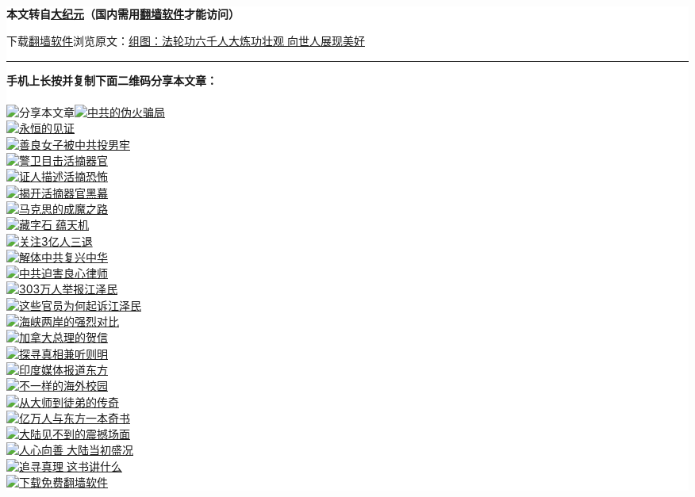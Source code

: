 <strong>本文转自<a href="https://www.epochtimes.com">大纪元</a>（国内需用<a href="https://github.com/bannedbook/fanqiang/wiki">翻墙软件</a>才能访问）</strong><p>下载<a href="https://github.com/bannedbook/fanqiang/wiki">翻墙软件</a>浏览原文：<a href="https://www.epochtimes.com/gb/14/11/8/n4291477.htm">组图：法轮功六千人大炼功壮观 向世人展现美好</a></p><hr>

<strong>手机上长按并复制下面二维码分享本文章：</strong><br><br><img src="http://d1p1.ip.zn2.us/v.php?action=qrcode&url=/gb/14/11/8/n4291477.md%231" title="分享本文章"></td><td VALIGN=TOP><a href="/gb/16/1/21/n4622075.md?dfh#1" target="_blank"><img src="https://raw.githubusercontent.com/wlrgim293/djy/master/gb/300/wei-f1.jpg" title="中共的伪火骗局"  alt="中共的伪火骗局"></a><br><a href="https://github.com/wlrgim293/www/blob/master/README.md?dfh#9" target="_blank"><img src="https://raw.githubusercontent.com/wlrgim293/djy/master/gb/300/yong-h.jpg" title="永恒的见证"  alt="永恒的见证"></a><br><a href="/gb/13/9/29/n3974789.md?dfh#1" target="_blank"><img src="https://raw.githubusercontent.com/wlrgim293/djy/master/gb/300/shang-lnz.jpg" title="善良女子被中共投男牢"  alt="善良女子被中共投男牢"></a><br><a href="/gb/16/3/16/n4663449.md?dfh#1" target="_blank"><img src="https://raw.githubusercontent.com/wlrgim293/djy/master/gb/300/huo-z3.jpg" title="警卫目击活摘器官"  alt="警卫目击活摘器官"></a><br><a href="/gb/16/8/7/n8177641.md?dfh#1" target="_blank"><img src="https://raw.githubusercontent.com/wlrgim293/djy/master/gb/300/huo-z4.jpg" title="证人描述活摘恐怖"  alt="证人描述活摘恐怖"></a><br><a href="/gb/10/4/19/n2881569.md?dfh#1" target="_blank"><img src="https://raw.githubusercontent.com/wlrgim293/djy/master/gb/300/huo-z1.jpg" title="揭开活摘器官黑幕"  alt="揭开活摘器官黑幕"></a><br><a href="/gb/10/11/7/n3077476.md?dfh#1" target="_blank"><img src="https://raw.githubusercontent.com/wlrgim293/djy/master/gb/300/ma-ks.jpg" title="马克思的成魔之路"  alt="马克思的成魔之路"></a><br><a href="/gb/14/6/9/n4173977.md?dfh#1" target="_blank"><img src="https://raw.githubusercontent.com/wlrgim293/djy/master/gb/300/chang-zs.jpg" title="藏字石 蕴天机"  alt="藏字石 蕴天机"></a><br><a href="/gb/18/5/10/n10381511.md?dfh#1" target="_blank"><img src="https://raw.githubusercontent.com/wlrgim293/djy/master/gb/300/st1.jpg" title="关注3亿人三退"  alt="关注3亿人三退"></a><br><a href="/gb/18/3/21/n10237682.md?dfh#1" target="_blank"><img src="https://raw.githubusercontent.com/wlrgim293/djy/master/gb/300/jie-t.jpg" title="解体中共复兴中华"  alt="解体中共复兴中华"></a><br><a href="/gb/9/2/9/n2422991.md?dfh#1" target="_blank"><img src="https://raw.githubusercontent.com/wlrgim293/djy/master/gb/300/gao-zs.jpg" title="中共迫害良心律师"  alt="中共迫害良心律师"></a><br><a href="/gb/18/12/9/n10900044.md?dfh#1" target="_blank"><img src="https://raw.githubusercontent.com/wlrgim293/djy/master/gb/300/sj1.jpg" title="303万人举报江泽民"  alt="303万人举报江泽民"></a><br><a href="/gb/18/8/28/n10672014.md?dfh#1" target="_blank"><img src="https://raw.githubusercontent.com/wlrgim293/djy/master/gb/300/sj2.jpg" title="这些官员为何起诉江泽民"  alt="这些官员为何起诉江泽民"></a><br><a href="/gb/8/12/18/n2367165.md?dfh#1" target="_blank"><img src="https://raw.githubusercontent.com/wlrgim293/djy/master/gb/300/liangan.jpg" title="海峡两岸的强烈对比"  alt="海峡两岸的强烈对比"></a><br><a href="/gb/15/12/10/n4593139.md?dfh#1" target="_blank"><img src="https://raw.githubusercontent.com/wlrgim293/djy/master/gb/300/jia-ndzl.jpg" title="加拿大总理的贺信"  alt="加拿大总理的贺信"></a><br><a href="/gb/11/6/17/n3289382.md?dfh#1" target="_blank"><img src="https://raw.githubusercontent.com/wlrgim293/djy/master/gb/300/xiao-wd.jpg" title="探寻真相兼听则明"  alt="探寻真相兼听则明"></a><br><a href="/gb/18/10/27/n10812623.md?dfh#1" target="_blank"><img src="https://raw.githubusercontent.com/wlrgim293/djy/master/gb/300/yindu.jpg" title="印度媒体报道东方"  alt="印度媒体报道东方"></a><br><a href="/gb/18/6/9/n10469652.md?dfh#1" target="_blank"><img src="https://raw.githubusercontent.com/wlrgim293/djy/master/gb/300/xie-j.jpg" title="不一样的海外校园"  alt="不一样的海外校园"></a><br><a href="/gb/7/4/5/n1669415.md?dfh#1" target="_blank"><img src="https://raw.githubusercontent.com/wlrgim293/djy/master/gb/300/li-up.jpg" title="从大师到徒弟的传奇"  alt="从大师到徒弟的传奇"></a><br><a href="/gb/17/5/26/n9191512.md?dfh#1" target="_blank"><img src="https://raw.githubusercontent.com/wlrgim293/djy/master/gb/300/zfl2.jpg" title="亿万人与东方一本奇书"  alt="亿万人与东方一本奇书"></a><br><a href="/gb/13/11/27/n4020290.md?dfh#1" target="_blank"><img src="https://raw.githubusercontent.com/wlrgim293/djy/master/gb/300/zhen-h.jpg" title="大陆见不到的震撼场面"  alt="大陆见不到的震撼场面"></a><br><a href="/gb/15/7/17/n4482910.md?dfh#1" target="_blank"><img src="https://raw.githubusercontent.com/wlrgim293/djy/master/gb/300/dalu-sk.jpg" title="人心向善 大陆当初盛况"  alt="人心向善 大陆当初盛况"></a><br><a href="/gb/19/1/5/n10955468.md?dfh#1" target="_blank"><img src="https://raw.githubusercontent.com/wlrgim293/djy/master/gb/300/zfl1.jpg" title="追寻真理 这书讲什么"  alt="追寻真理 这书讲什么"></a><br><a href="https://github.com/bannedbook/fanqiang/wiki" target="_blank"><img src="https://raw.githubusercontent.com/wlrgim293/djy/master/gb/300/fq1.jpg" title="下载免费翻墙软件"  alt="下载免费翻墙软件"></a><br></td></tr></table>